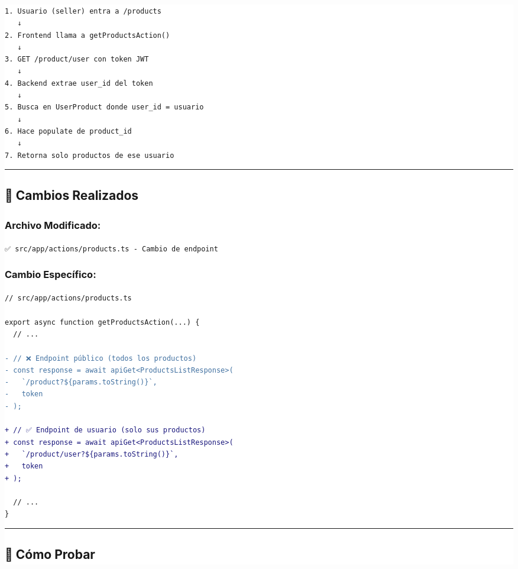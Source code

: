 ```
1. Usuario (seller) entra a /products
   ↓
2. Frontend llama a getProductsAction()
   ↓
3. GET /product/user con token JWT
   ↓
4. Backend extrae user_id del token
   ↓
5. Busca en UserProduct donde user_id = usuario
   ↓
6. Hace populate de product_id
   ↓
7. Retorna solo productos de ese usuario
```

---

## 📝 Cambios Realizados

### **Archivo Modificado:**
```
✅ src/app/actions/products.ts - Cambio de endpoint
```

### **Cambio Específico:**

```diff
// src/app/actions/products.ts

export async function getProductsAction(...) {
  // ...
  
- // ❌ Endpoint público (todos los productos)
- const response = await apiGet<ProductsListResponse>(
-   `/product?${params.toString()}`,
-   token
- );

+ // ✅ Endpoint de usuario (solo sus productos)
+ const response = await apiGet<ProductsListResponse>(
+   `/product/user?${params.toString()}`,
+   token
+ );
  
  // ...
}
```

---

## 🧪 Cómo Probar
